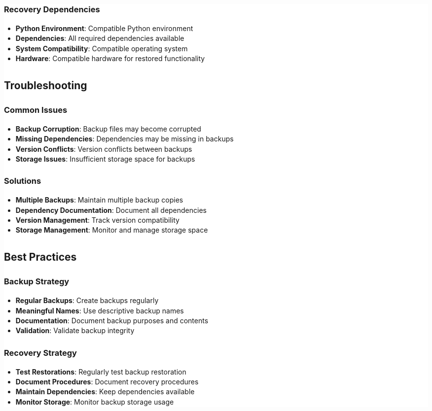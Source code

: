 ### Recovery Dependencies
- **Python Environment**: Compatible Python environment
- **Dependencies**: All required dependencies available
- **System Compatibility**: Compatible operating system
- **Hardware**: Compatible hardware for restored functionality

## Troubleshooting

### Common Issues
- **Backup Corruption**: Backup files may become corrupted
- **Missing Dependencies**: Dependencies may be missing in backups
- **Version Conflicts**: Version conflicts between backups
- **Storage Issues**: Insufficient storage space for backups

### Solutions
- **Multiple Backups**: Maintain multiple backup copies
- **Dependency Documentation**: Document all dependencies
- **Version Management**: Track version compatibility
- **Storage Management**: Monitor and manage storage space

## Best Practices

### Backup Strategy
- **Regular Backups**: Create backups regularly
- **Meaningful Names**: Use descriptive backup names
- **Documentation**: Document backup purposes and contents
- **Validation**: Validate backup integrity

### Recovery Strategy
- **Test Restorations**: Regularly test backup restoration
- **Document Procedures**: Document recovery procedures
- **Maintain Dependencies**: Keep dependencies available
- **Monitor Storage**: Monitor backup storage usage
